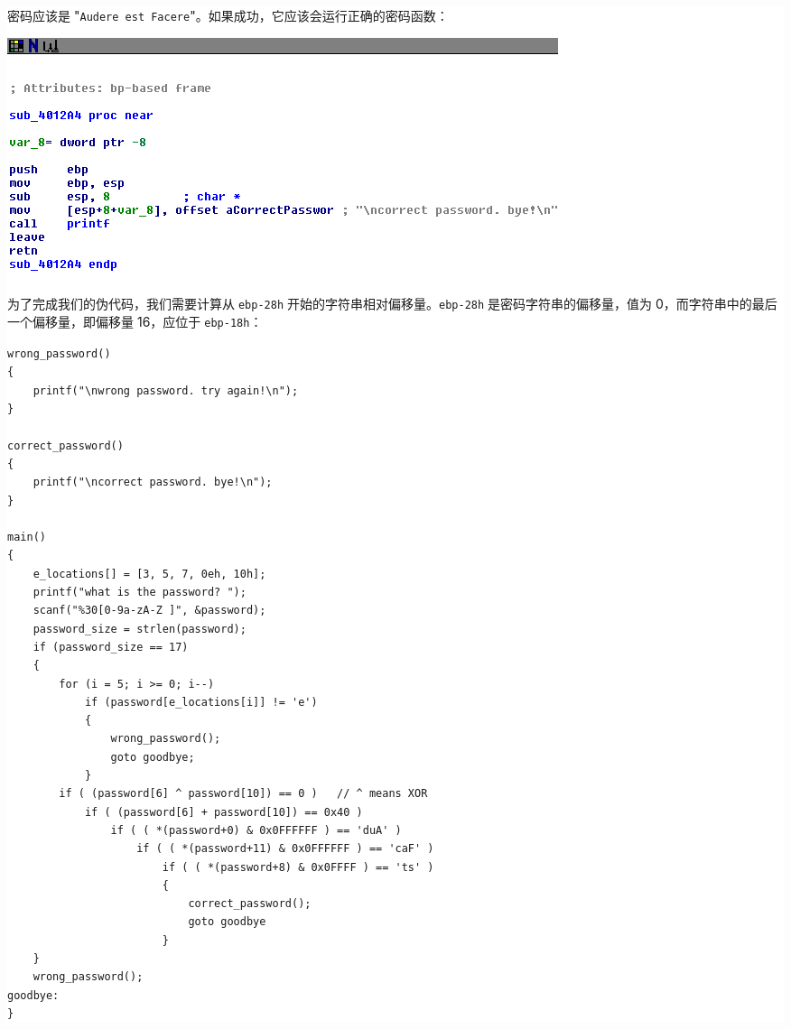 密码应该是 "`Audere est Facere`"。如果成功，它应该会运行正确的密码函数：

![](img/c34a978b-bbf5-492c-8000-ce107e4ce454.png)

为了完成我们的伪代码，我们需要计算从 `ebp-28h` 开始的字符串相对偏移量。`ebp-28h` 是密码字符串的偏移量，值为 0，而字符串中的最后一个偏移量，即偏移量 16，应位于 `ebp-18h`：

```
wrong_password()
{
    printf("\nwrong password. try again!\n");
}

correct_password()
{
    printf("\ncorrect password. bye!\n");
}

main()
{
    e_locations[] = [3, 5, 7, 0eh, 10h];
    printf("what is the password? ");
    scanf("%30[0-9a-zA-Z ]", &password);
    password_size = strlen(password);
    if (password_size == 17)
    {
        for (i = 5; i >= 0; i--)
            if (password[e_locations[i]] != 'e')
            {
                wrong_password();
                goto goodbye;
            }
        if ( (password[6] ^ password[10]) == 0 )   // ^ means XOR
            if ( (password[6] + password[10]) == 0x40 )
                if ( ( *(password+0) & 0x0FFFFFF ) == 'duA' )
                    if ( ( *(password+11) & 0x0FFFFFF ) == 'caF' )
                        if ( ( *(password+8) & 0x0FFFF ) == 'ts' )
                        {
                            correct_password();
                            goto goodbye
                        }
    }
    wrong_password();
goodbye:
}
```
